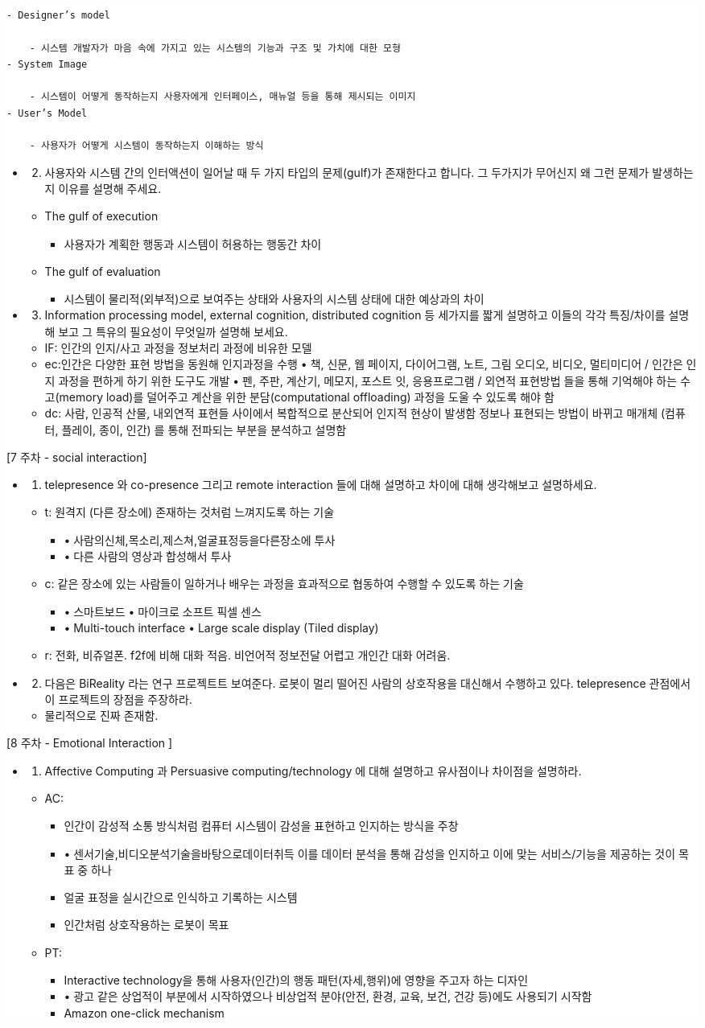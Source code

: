     - Designer’s model

        - 시스템 개발자가 마음 속에 가지고 있는 시스템의 기능과 구조 및 가치에 대한 모형
    - System Image

        - 시스템이 어떻게 동작하는지 사용자에게 인터페이스, 매뉴얼 등을 통해 제시되는 이미지
    - User’s Model

        - 사용자가 어떻게 시스템이 동작하는지 이해하는 방식
- 2. 사용자와 시스템 간의 인터액션이 일어날 때 두 가지 타입의 문제(gulf)가 존재한다고 합니다. 그 두가지가 무어신지 왜 그런 문제가 발생하는지 이유를 설명해 주세요.

    - The gulf of execution

        - 사용자가 계획한 행동과 시스템이 허용하는 행동간 차이
    - The gulf of evaluation

        - 시스템이 물리적(외부적)으로 보여주는 상태와 사용자의 시스템 상태에 대한 예상과의 차이
- 3. Information processing model, external cognition, distributed cognition 등 세가지를 짧게 설명하고 이들의 각각 특징/차이를 설명해 보고 그 특유의 필요성이 무엇일까 설명해 보세요.

    - IF:  인간의 인지/사고 과정을 정보처리 과정에 비유한 모델
    - ec:인간은 다양한 표현 방법을 동원해 인지과정을 수행 • 책, 신문, 웹 페이지, 다이어그램, 노트, 그림 오디오, 비디오, 멀티미디어    /    인간은 인지 과정을 편하게 하기 위한 도구도 개발 • 펜, 주판, 계산기, 메모지, 포스트 잇, 응용프로그램     /      외연적 표현방법 들을 통해 기억해야 하는 수고(memory load)를 덜어주고 계산을 위한 분담(computational offloading) 과정을 도울 수 있도록 해야 함
    - dc: 사람, 인공적 산물, 내외연적 표현들 사이에서 복합적으로 분산되어 인지적 현상이 발생함 정보나 표현되는 방법이 바뀌고 매개체 (컴퓨터, 플레이, 종이, 인간) 를 통해 전파되는 부분을 분석하고 설명함

[7 주차 - social interaction]

- 1. telepresence 와 co-presence 그리고 remote interaction 들에 대해 설명하고 차이에 대해 생각해보고 설명하세요.

    - t: 원격지 (다른 장소에) 존재하는 것처럼 느껴지도록 하는 기술

        - • 사람의신체,목소리,제스쳐,얼굴표정등을다른장소에 투사
        - • 다른 사람의 영상과 합성해서 투사
    - c:  같은 장소에 있는 사람들이 일하거나 배우는 과정을 효과적으로 협동하여 수행할 수 있도록 하는 기술

        - • 스마트보드 • 마이크로 소프트 픽셀 센스
        - • Multi-touch interface • Large scale display (Tiled display)
    - r:  전화, 비쥬얼폰. f2f에 비해 대화 적음. 비언어적 정보전달 어렵고 개인간 대화 어려움.
- 2. 다음은 BiReality 라는 연구 프로젝트트 보여준다. 로봇이 멀리 떨어진 사람의 상호작용을 대신해서 수행하고 있다. telepresence 관점에서 이 프로젝트의 장점을 주장하라.

    - 물리적으로 진짜 존재함.

[8 주차 - Emotional Interaction ]

- 1. Affective Computing 과 Persuasive computing/technology 에 대해 설명하고 유사점이나 차이점을 설명하라.

    - AC:

        - 인간이 감성적 소통 방식처럼 컴퓨터 시스템이 감성을 표현하고 인지하는 방식을 주창
        - • 센서기술,비디오분석기술을바탕으로데이터취득 이를 데이터 분석을 통해 감성을 인지하고 이에 맞는 서비스/기능을 제공하는 것이 목표 중 하나

        - 얼굴 표정을 실시간으로 인식하고 기록하는 시스템

        - 인간처럼 상호작용하는 로봇이 목표
    - PT:
        - Interactive technology을 통해 사용자(인간)의 행동 패턴(자세,행위)에 영향을 주고자 하는 디자인
        - • 광고 같은 상업적이 부분에서 시작하였으나 비상업적 분야(안전, 환경, 교육, 보건, 건강 등)에도 사용되기 시작함
        - Amazon one-click mechanism

